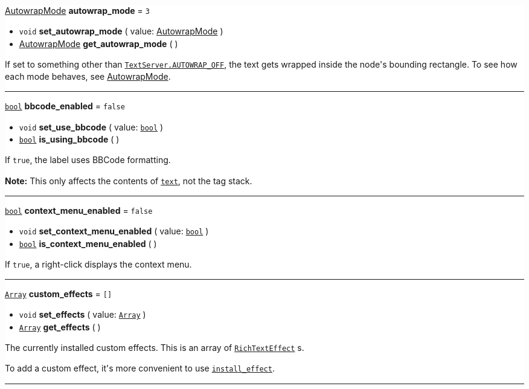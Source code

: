 <div id="_class_richtextlabel_property_autowrap_mode"></div>

[AutowrapMode](#enum_textserver_autowrapmode) **autowrap_mode** = ``3`` <div id="class_richtextlabel_property_autowrap_mode"></div>

- `void` **set_autowrap_mode** ( value: [AutowrapMode](#enum_textserver_autowrapmode) )
- [AutowrapMode](#enum_textserver_autowrapmode) **get_autowrap_mode** ( )

If set to something other than [`TextServer.AUTOWRAP_OFF`](class_textserver.md#class_textserver_constant_autowrap_off), the text gets wrapped inside the node's bounding rectangle. To see how each mode behaves, see [AutowrapMode](#enum_textserver_autowrapmode).



---

<div id="_class_richtextlabel_property_bbcode_enabled"></div>

[`bool`](class_bool.md) **bbcode_enabled** = ``false`` <div id="class_richtextlabel_property_bbcode_enabled"></div>

- `void` **set_use_bbcode** ( value: [`bool`](class_bool.md) )
- [`bool`](class_bool.md) **is_using_bbcode** ( )

If `true`, the label uses BBCode formatting.

 **Note:** This only affects the contents of [`text`](class_richtextlabel.md#class_richtextlabel_property_text), not the tag stack.



---

<div id="_class_richtextlabel_property_context_menu_enabled"></div>

[`bool`](class_bool.md) **context_menu_enabled** = ``false`` <div id="class_richtextlabel_property_context_menu_enabled"></div>

- `void` **set_context_menu_enabled** ( value: [`bool`](class_bool.md) )
- [`bool`](class_bool.md) **is_context_menu_enabled** ( )

If `true`, a right-click displays the context menu.



---

<div id="_class_richtextlabel_property_custom_effects"></div>

[`Array`](class_array.md) **custom_effects** = ``[]`` <div id="class_richtextlabel_property_custom_effects"></div>

- `void` **set_effects** ( value: [`Array`](class_array.md) )
- [`Array`](class_array.md) **get_effects** ( )

The currently installed custom effects. This is an array of [`RichTextEffect`](class_richtexteffect.md) s.

To add a custom effect, it's more convenient to use [`install_effect`](class_richtextlabel.md#class_richtextlabel_method_install_effect).



---
